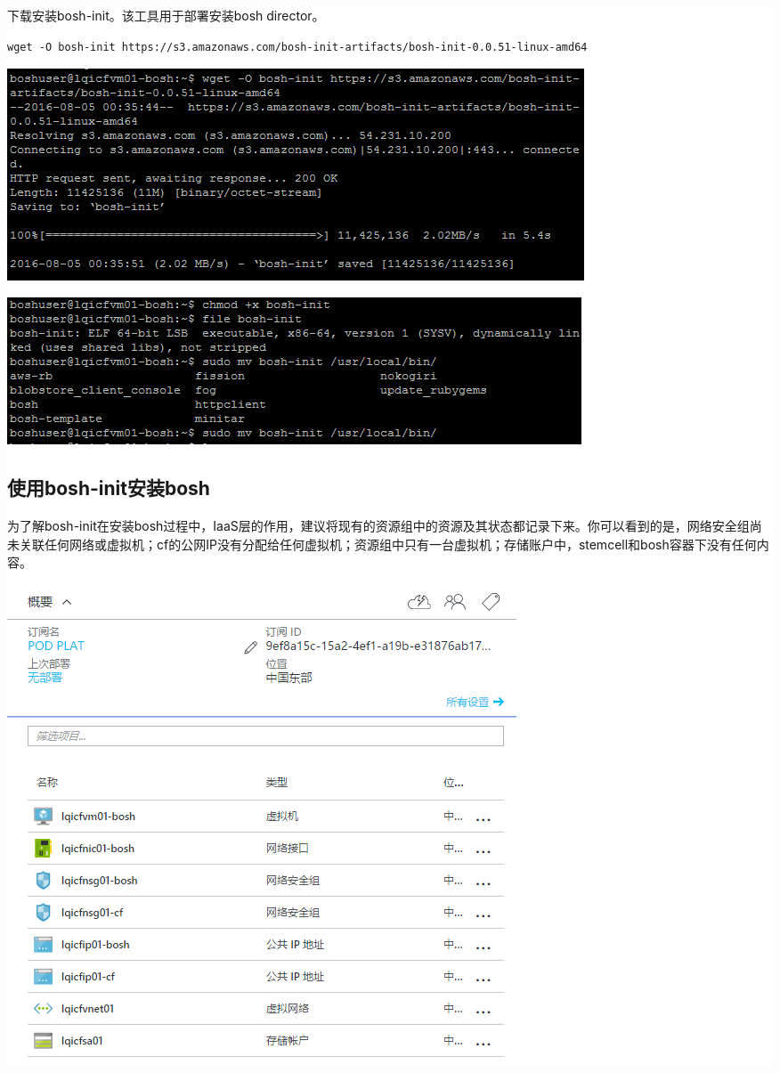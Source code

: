 

 
下载安装bosh-init。该工具用于部署安装bosh director。

	wget -O bosh-init https://s3.amazonaws.com/bosh-init-artifacts/bosh-init-0.0.51-linux-amd64
 
![](media/aog-virtual-machines-linux-deploy-cloud-foundry-manual/install-bosh-init.png)

![](media/aog-virtual-machines-linux-deploy-cloud-foundry-manual/install-bosh-init2.png)

## 使用bosh-init安装bosh 

为了解bosh-init在安装bosh过程中，IaaS层的作用，建议将现有的资源组中的资源及其状态都记录下来。你可以看到的是，网络安全组尚未关联任何网络或虚拟机；cf的公网IP没有分配给任何虚拟机；资源组中只有一台虚拟机；存储账户中，stemcell和bosh容器下没有任何内容。

![](media/aog-virtual-machines-linux-deploy-cloud-foundry-manual/portal-bosh.png)
